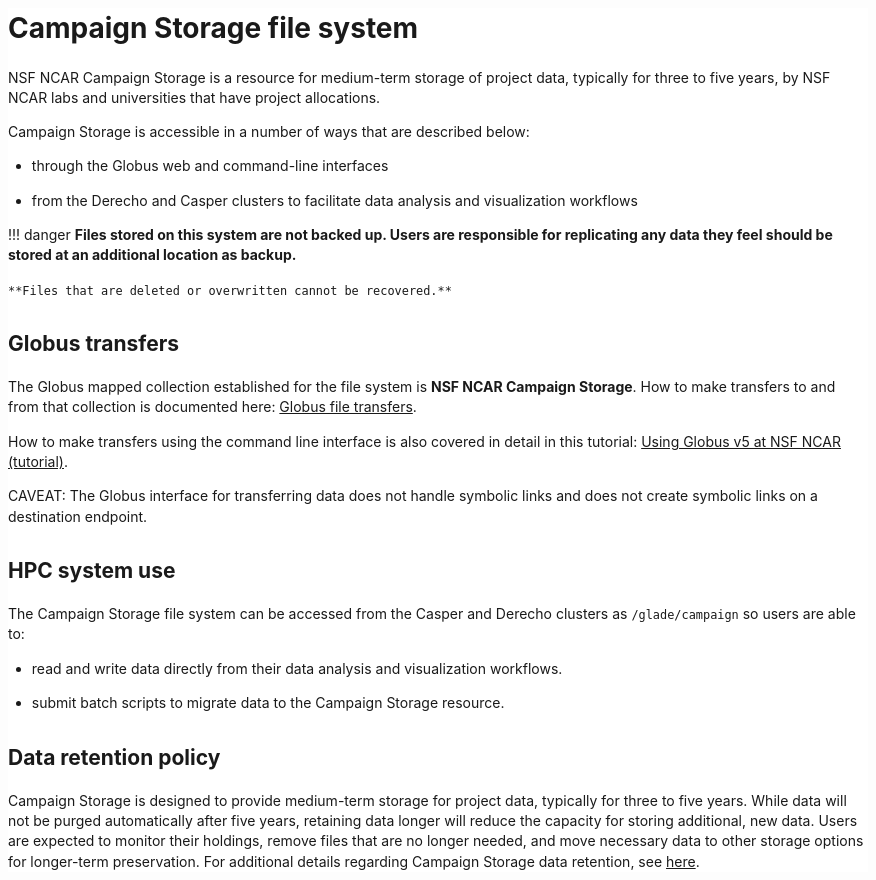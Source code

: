 # Campaign Storage file system

NSF NCAR Campaign Storage is a resource for medium-term storage of project
data, typically for three to five years, by NSF NCAR labs and universities
that have project allocations.

Campaign Storage is accessible in a number of ways that are described
below:

- through the Globus web and command-line interfaces

- from the Derecho and Casper clusters to facilitate data analysis and visualization
  workflows

!!! danger
    **Files stored on this system are not backed up. Users are responsible for replicating any data they feel should be stored at an additional location as backup.**

    **Files that are deleted or overwritten cannot be recovered.**

## Globus transfers

The Globus mapped collection established for the file system is **NSF NCAR
Campaign Storage**. How to make transfers to and from that collection is
documented here: [Globus file transfers](../data-transfer/globus/index.md).

How to make transfers using the command line interface is also covered
in detail in this tutorial: [Using Globus v5 at NSF NCAR (tutorial)](https://www.cisl.ucar.edu/events/using-globus-v5-ncar).

CAVEAT: The Globus interface for transferring data does not handle
symbolic links and does not create symbolic links on a destination
endpoint.

## HPC system use

The Campaign Storage file system can be accessed from the Casper and Derecho
clusters as `/glade/campaign` so users are able to:

- read and write data directly from their data analysis and
  visualization workflows.

- submit batch scripts to migrate data to the Campaign Storage resource.

## Data retention policy

Campaign Storage is designed to provide medium-term storage for project
data, typically for three to five years. While data will not be purged
automatically after five years, retaining data longer will reduce the
capacity for storing additional, new data. Users are expected to monitor
their holdings, remove files that are no longer needed, and move
necessary data to other storage options for longer-term preservation.
For additional details regarding Campaign Storage data retention, see
[here](../glade/index.md#data-retention-policy_3).
